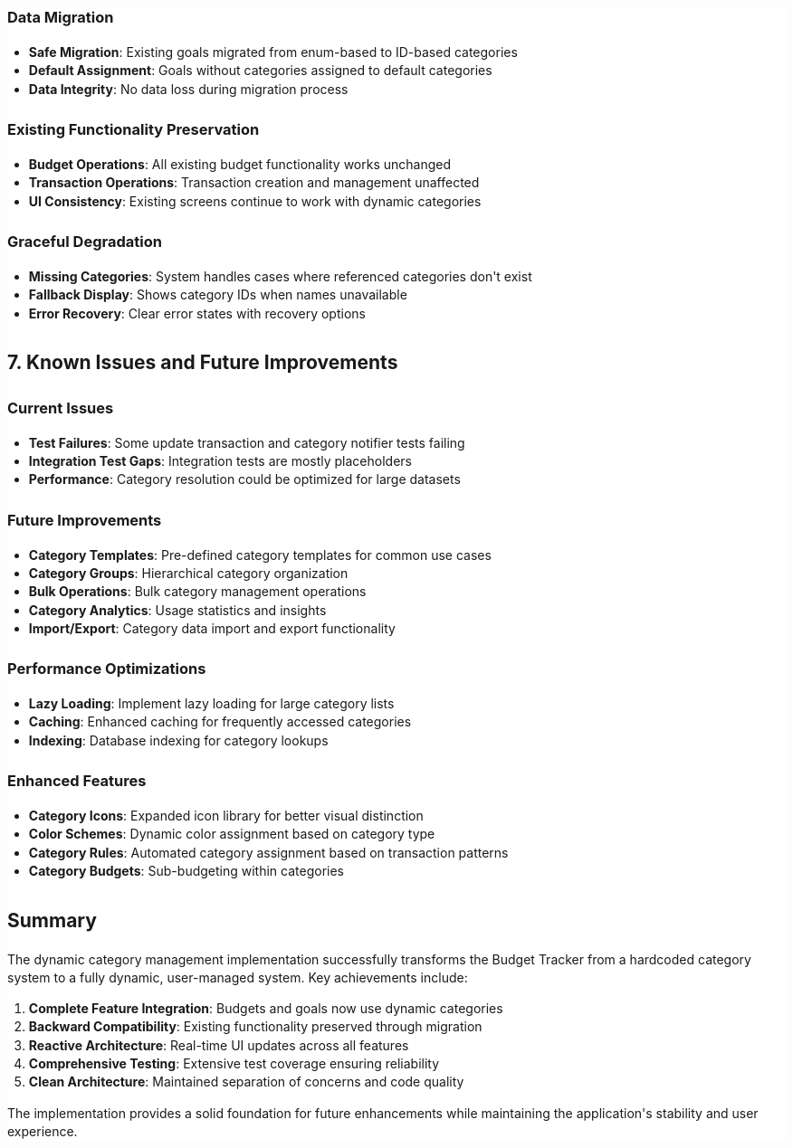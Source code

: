 ### Data Migration
- **Safe Migration**: Existing goals migrated from enum-based to ID-based categories
- **Default Assignment**: Goals without categories assigned to default categories
- **Data Integrity**: No data loss during migration process

### Existing Functionality Preservation
- **Budget Operations**: All existing budget functionality works unchanged
- **Transaction Operations**: Transaction creation and management unaffected
- **UI Consistency**: Existing screens continue to work with dynamic categories

### Graceful Degradation
- **Missing Categories**: System handles cases where referenced categories don't exist
- **Fallback Display**: Shows category IDs when names unavailable
- **Error Recovery**: Clear error states with recovery options

## 7. Known Issues and Future Improvements

### Current Issues
- **Test Failures**: Some update transaction and category notifier tests failing
- **Integration Test Gaps**: Integration tests are mostly placeholders
- **Performance**: Category resolution could be optimized for large datasets

### Future Improvements
- **Category Templates**: Pre-defined category templates for common use cases
- **Category Groups**: Hierarchical category organization
- **Bulk Operations**: Bulk category management operations
- **Category Analytics**: Usage statistics and insights
- **Import/Export**: Category data import and export functionality

### Performance Optimizations
- **Lazy Loading**: Implement lazy loading for large category lists
- **Caching**: Enhanced caching for frequently accessed categories
- **Indexing**: Database indexing for category lookups

### Enhanced Features
- **Category Icons**: Expanded icon library for better visual distinction
- **Color Schemes**: Dynamic color assignment based on category type
- **Category Rules**: Automated category assignment based on transaction patterns
- **Category Budgets**: Sub-budgeting within categories

## Summary

The dynamic category management implementation successfully transforms the Budget Tracker from a hardcoded category system to a fully dynamic, user-managed system. Key achievements include:

1. **Complete Feature Integration**: Budgets and goals now use dynamic categories
2. **Backward Compatibility**: Existing functionality preserved through migration
3. **Reactive Architecture**: Real-time UI updates across all features
4. **Comprehensive Testing**: Extensive test coverage ensuring reliability
5. **Clean Architecture**: Maintained separation of concerns and code quality

The implementation provides a solid foundation for future enhancements while maintaining the application's stability and user experience.